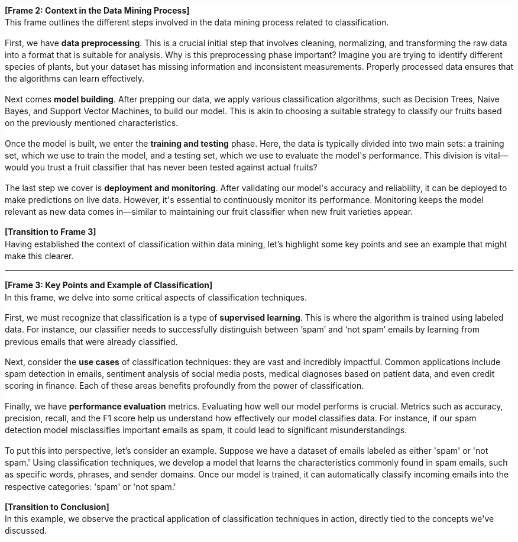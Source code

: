 
**[Frame 2: Context in the Data Mining Process]**  
This frame outlines the different steps involved in the data mining process related to classification. 

First, we have **data preprocessing**. This is a crucial initial step that involves cleaning, normalizing, and transforming the raw data into a format that is suitable for analysis. Why is this preprocessing phase important? Imagine you are trying to identify different species of plants, but your dataset has missing information and inconsistent measurements. Properly processed data ensures that the algorithms can learn effectively.

Next comes **model building**. After prepping our data, we apply various classification algorithms, such as Decision Trees, Naive Bayes, and Support Vector Machines, to build our model. This is akin to choosing a suitable strategy to classify our fruits based on the previously mentioned characteristics.

Once the model is built, we enter the **training and testing** phase. Here, the data is typically divided into two main sets: a training set, which we use to train the model, and a testing set, which we use to evaluate the model's performance. This division is vital—would you trust a fruit classifier that has never been tested against actual fruits?

The last step we cover is **deployment and monitoring**. After validating our model's accuracy and reliability, it can be deployed to make predictions on live data. However, it's essential to continuously monitor its performance. Monitoring keeps the model relevant as new data comes in—similar to maintaining our fruit classifier when new fruit varieties appear.

**[Transition to Frame 3]**  
Having established the context of classification within data mining, let’s highlight some key points and see an example that might make this clearer.

---

**[Frame 3: Key Points and Example of Classification]**  
In this frame, we delve into some critical aspects of classification techniques.

First, we must recognize that classification is a type of **supervised learning**. This is where the algorithm is trained using labeled data. For instance, our classifier needs to successfully distinguish between ‘spam’ and ‘not spam’ emails by learning from previous emails that were already classified.

Next, consider the **use cases** of classification techniques: they are vast and incredibly impactful. Common applications include spam detection in emails, sentiment analysis of social media posts, medical diagnoses based on patient data, and even credit scoring in finance. Each of these areas benefits profoundly from the power of classification.

Finally, we have **performance evaluation** metrics. Evaluating how well our model performs is crucial. Metrics such as accuracy, precision, recall, and the F1 score help us understand how effectively our model classifies data. For instance, if our spam detection model misclassifies important emails as spam, it could lead to significant misunderstandings. 

To put this into perspective, let’s consider an example. Suppose we have a dataset of emails labeled as either 'spam' or 'not spam.' Using classification techniques, we develop a model that learns the characteristics commonly found in spam emails, such as specific words, phrases, and sender domains. Once our model is trained, it can automatically classify incoming emails into the respective categories: 'spam' or 'not spam.' 

**[Transition to Conclusion]**  
In this example, we observe the practical application of classification techniques in action, directly tied to the concepts we've discussed.
